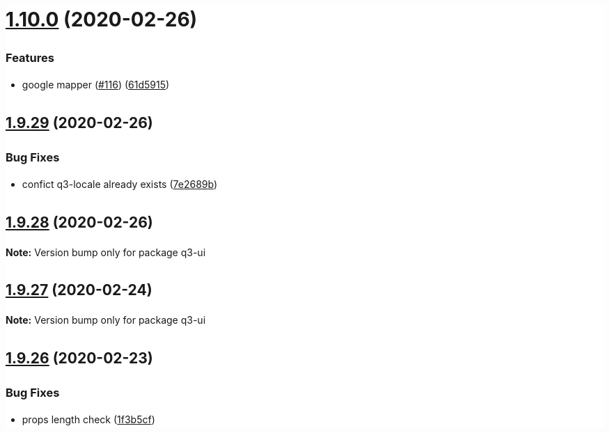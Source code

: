 



# [1.10.0](https://github.com/3merge/q/compare/v1.9.29...v1.10.0) (2020-02-26)


### Features

* google mapper ([#116](https://github.com/3merge/q/issues/116)) ([61d5915](https://github.com/3merge/q/commit/61d5915aaf55fd4f58a1838a9a43288d29abf3a5))





## [1.9.29](https://github.com/3merge/q/compare/v1.9.28...v1.9.29) (2020-02-26)


### Bug Fixes

* confict q3-locale already exists ([7e2689b](https://github.com/3merge/q/commit/7e2689bf6e9aee0f05d772258103e6990f7353af))





## [1.9.28](https://github.com/3merge/q/compare/v1.9.27...v1.9.28) (2020-02-26)

**Note:** Version bump only for package q3-ui





## [1.9.27](https://github.com/3merge/q/compare/v1.9.26...v1.9.27) (2020-02-24)

**Note:** Version bump only for package q3-ui





## [1.9.26](https://github.com/3merge/q/compare/v1.9.25...v1.9.26) (2020-02-23)


### Bug Fixes

* props length check ([1f3b5cf](https://github.com/3merge/q/commit/1f3b5cfddbc7e27aff4a8d053e4f8ae78873b0b9))




